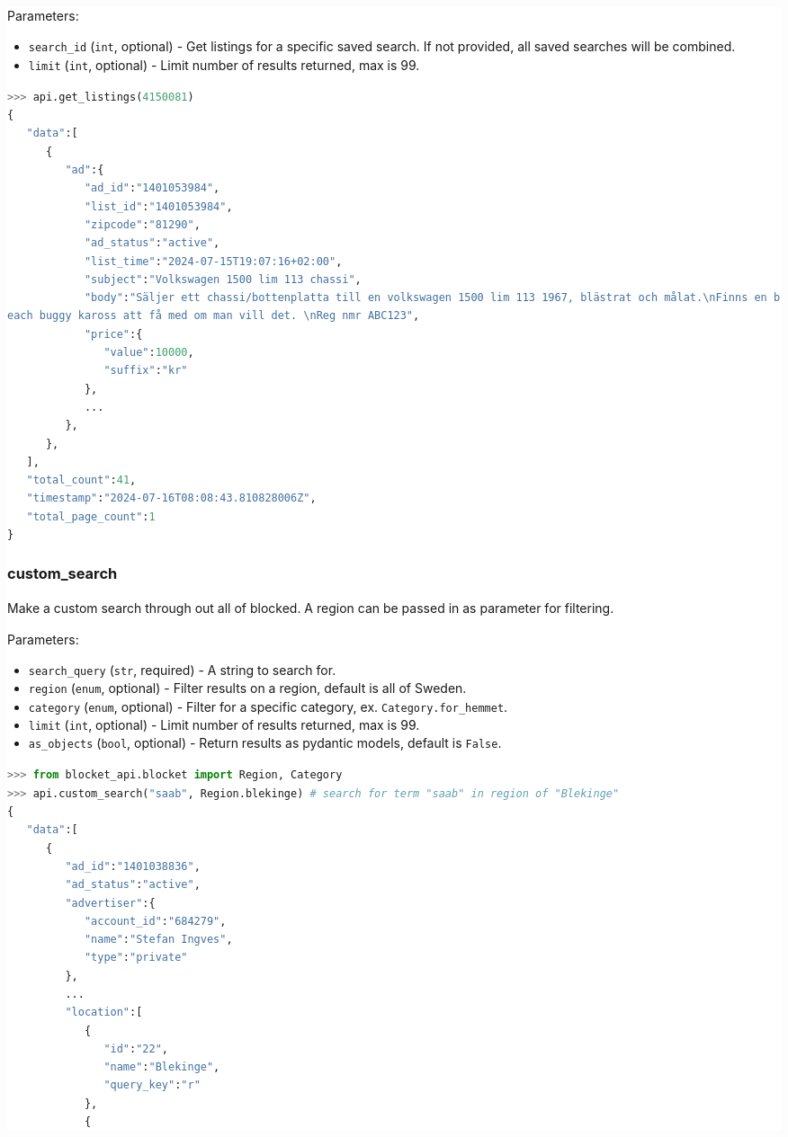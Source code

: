 Parameters:
- `search_id` (`int`, optional) - Get listings for a specific saved search. If not provided, all saved searches will be combined.
- `limit` (`int`, optional) - Limit number of results returned, max is 99.

```py
>>> api.get_listings(4150081)
{
   "data":[
      {
         "ad":{
            "ad_id":"1401053984",
            "list_id":"1401053984",
            "zipcode":"81290",
            "ad_status":"active",
            "list_time":"2024-07-15T19:07:16+02:00",
            "subject":"Volkswagen 1500 lim 113 chassi",
            "body":"Säljer ett chassi/bottenplatta till en volkswagen 1500 lim 113 1967, blästrat och målat.\nFinns en beach buggy kaross att få med om man vill det. \nReg nmr ABC123",
            "price":{
               "value":10000,
               "suffix":"kr"
            },
            ...
         },
      },
   ],
   "total_count":41,
   "timestamp":"2024-07-16T08:08:43.810828006Z",
   "total_page_count":1
}
```

### custom_search
Make a custom search through out all of blocked. A region can be passed in as parameter for filtering.

Parameters:
- `search_query` (`str`, required) - A string to search for.
- `region` (`enum`, optional) - Filter results on a region, default is all of Sweden.
- `category` (`enum`, optional) - Filter for a specific category, ex. `Category.for_hemmet`.
- `limit` (`int`, optional) - Limit number of results returned, max is 99.
- `as_objects` (`bool`, optional) - Return results as pydantic models, default is `False`.

```py
>>> from blocket_api.blocket import Region, Category
>>> api.custom_search("saab", Region.blekinge) # search for term "saab" in region of "Blekinge"
{
   "data":[
      {
         "ad_id":"1401038836",
         "ad_status":"active",
         "advertiser":{
            "account_id":"684279",
            "name":"Stefan Ingves",
            "type":"private"
         },
         ...
         "location":[
            {
               "id":"22",
               "name":"Blekinge",
               "query_key":"r"
            },
            {
```